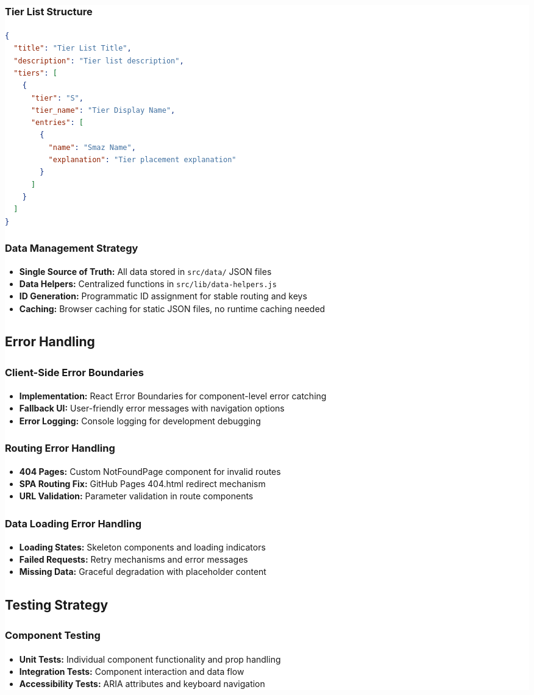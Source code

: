 ### Tier List Structure
```json
{
  "title": "Tier List Title",
  "description": "Tier list description",
  "tiers": [
    {
      "tier": "S",
      "tier_name": "Tier Display Name",
      "entries": [
        {
          "name": "Smaz Name",
          "explanation": "Tier placement explanation"
        }
      ]
    }
  ]
}
```

### Data Management Strategy
- **Single Source of Truth:** All data stored in `src/data/` JSON files
- **Data Helpers:** Centralized functions in `src/lib/data-helpers.js`
- **ID Generation:** Programmatic ID assignment for stable routing and keys
- **Caching:** Browser caching for static JSON files, no runtime caching needed

## Error Handling

### Client-Side Error Boundaries
- **Implementation:** React Error Boundaries for component-level error catching
- **Fallback UI:** User-friendly error messages with navigation options
- **Error Logging:** Console logging for development debugging

### Routing Error Handling
- **404 Pages:** Custom NotFoundPage component for invalid routes
- **SPA Routing Fix:** GitHub Pages 404.html redirect mechanism
- **URL Validation:** Parameter validation in route components

### Data Loading Error Handling
- **Loading States:** Skeleton components and loading indicators
- **Failed Requests:** Retry mechanisms and error messages
- **Missing Data:** Graceful degradation with placeholder content

## Testing Strategy

### Component Testing
- **Unit Tests:** Individual component functionality and prop handling
- **Integration Tests:** Component interaction and data flow
- **Accessibility Tests:** ARIA attributes and keyboard navigation
